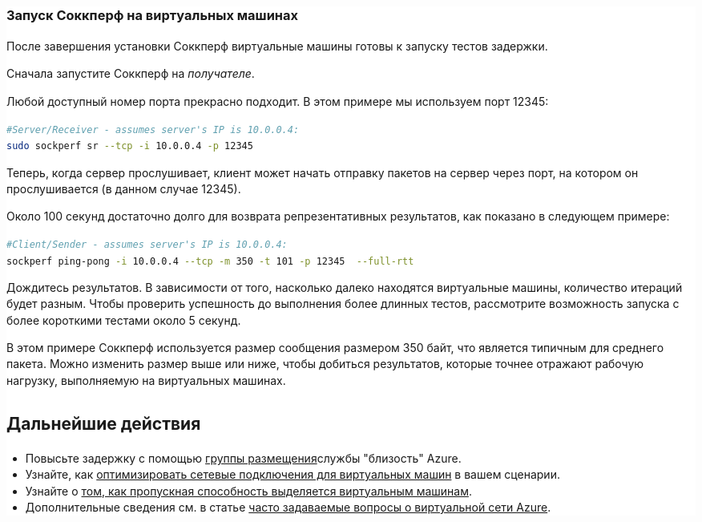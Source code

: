 ### <a name="run-sockperf-on-the-vms"></a>Запуск Соккперф на виртуальных машинах

После завершения установки Соккперф виртуальные машины готовы к запуску тестов задержки. 

Сначала запустите Соккперф на *получателе*.

Любой доступный номер порта прекрасно подходит. В этом примере мы используем порт 12345:

```bash
#Server/Receiver - assumes server's IP is 10.0.0.4:
sudo sockperf sr --tcp -i 10.0.0.4 -p 12345
```

Теперь, когда сервер прослушивает, клиент может начать отправку пакетов на сервер через порт, на котором он прослушивается (в данном случае 12345).

Около 100 секунд достаточно долго для возврата репрезентативных результатов, как показано в следующем примере:

```bash
#Client/Sender - assumes server's IP is 10.0.0.4:
sockperf ping-pong -i 10.0.0.4 --tcp -m 350 -t 101 -p 12345  --full-rtt
```

Дождитесь результатов. В зависимости от того, насколько далеко находятся виртуальные машины, количество итераций будет разным. Чтобы проверить успешность до выполнения более длинных тестов, рассмотрите возможность запуска с более короткими тестами около 5 секунд.

В этом примере Соккперф используется размер сообщения размером 350 байт, что является типичным для среднего пакета. Можно изменить размер выше или ниже, чтобы добиться результатов, которые точнее отражают рабочую нагрузку, выполняемую на виртуальных машинах.


## <a name="next-steps"></a>Дальнейшие действия
* Повысьте задержку с помощью [группы размещения](../virtual-machines/co-location.md)службы "близость" Azure.
* Узнайте, как [оптимизировать сетевые подключения для виртуальных машин](../virtual-network/virtual-network-optimize-network-bandwidth.md) в вашем сценарии.
* Узнайте о [том, как пропускная способность выделяется виртуальным машинам](../virtual-network/virtual-machine-network-throughput.md).
* Дополнительные сведения см. в статье [часто задаваемые вопросы о виртуальной сети Azure](../virtual-network/virtual-networks-faq.md).